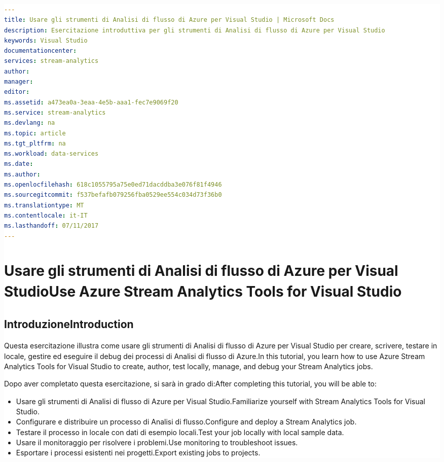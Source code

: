 ```yaml
---
title: Usare gli strumenti di Analisi di flusso di Azure per Visual Studio | Microsoft Docs
description: Esercitazione introduttiva per gli strumenti di Analisi di flusso di Azure per Visual Studio
keywords: Visual Studio
documentationcenter: 
services: stream-analytics
author: 
manager: 
editor: 
ms.assetid: a473ea0a-3eaa-4e5b-aaa1-fec7e9069f20
ms.service: stream-analytics
ms.devlang: na
ms.topic: article
ms.tgt_pltfrm: na
ms.workload: data-services
ms.date: 
ms.author: 
ms.openlocfilehash: 618c1055795a75e0ed71dacddba3e076f81f4946
ms.sourcegitcommit: f537befafb079256fba0529ee554c034d73f36b0
ms.translationtype: MT
ms.contentlocale: it-IT
ms.lasthandoff: 07/11/2017
---
```

# <a name="use-azure-stream-analytics-tools-for-visual-studio"></a><span data-ttu-id="fe0c4-104">Usare gli strumenti di Analisi di flusso di Azure per Visual Studio</span><span class="sxs-lookup"><span data-stu-id="fe0c4-104">Use Azure Stream Analytics Tools for Visual Studio</span></span>
## <a name="introduction"></a><span data-ttu-id="fe0c4-105">Introduzione</span><span class="sxs-lookup"><span data-stu-id="fe0c4-105">Introduction</span></span>
<span data-ttu-id="fe0c4-106">Questa esercitazione illustra come usare gli strumenti di Analisi di flusso di Azure per Visual Studio per creare, scrivere, testare in locale, gestire ed eseguire il debug dei processi di Analisi di flusso di Azure.</span><span class="sxs-lookup"><span data-stu-id="fe0c4-106">In this tutorial, you learn how to use Azure Stream Analytics Tools for Visual Studio to create, author, test locally, manage, and debug your Stream Analytics jobs.</span></span> 

<span data-ttu-id="fe0c4-107">Dopo aver completato questa esercitazione, si sarà in grado di:</span><span class="sxs-lookup"><span data-stu-id="fe0c4-107">After completing this tutorial, you will be able to:</span></span>
* <span data-ttu-id="fe0c4-108">Usare gli strumenti di Analisi di flusso di Azure per Visual Studio.</span><span class="sxs-lookup"><span data-stu-id="fe0c4-108">Familiarize yourself with Stream Analytics Tools for Visual Studio.</span></span>
* <span data-ttu-id="fe0c4-109">Configurare e distribuire un processo di Analisi di flusso.</span><span class="sxs-lookup"><span data-stu-id="fe0c4-109">Configure and deploy a Stream Analytics job.</span></span>
* <span data-ttu-id="fe0c4-110">Testare il processo in locale con dati di esempio locali.</span><span class="sxs-lookup"><span data-stu-id="fe0c4-110">Test your job locally with local sample data.</span></span>
* <span data-ttu-id="fe0c4-111">Usare il monitoraggio per risolvere i problemi.</span><span class="sxs-lookup"><span data-stu-id="fe0c4-111">Use monitoring to troubleshoot issues.</span></span>
* <span data-ttu-id="fe0c4-112">Esportare i processi esistenti nei progetti.</span><span class="sxs-lookup"><span data-stu-id="fe0c4-112">Export existing jobs to projects.</span></span>
